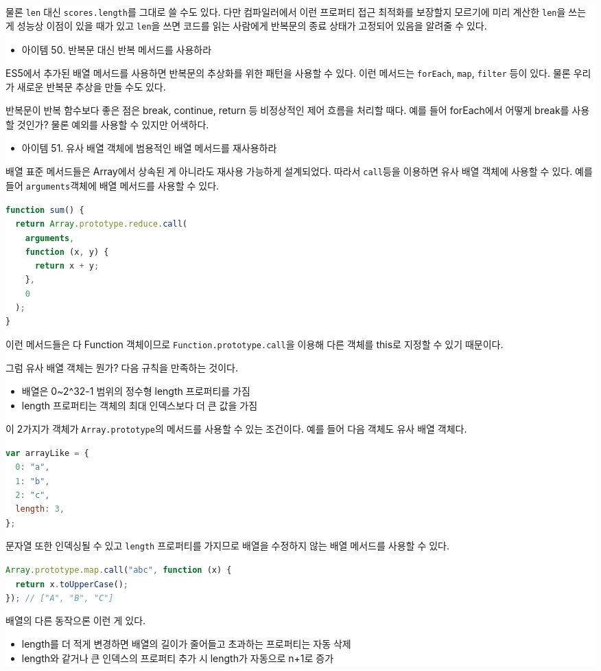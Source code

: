 물론 `len` 대신 `scores.length`를 그대로 쓸 수도 있다. 다만 컴파일러에서 이런 프로퍼티 접근 최적화를 보장할지 모르기에 미리 계산한 `len`을 쓰는 게 성능상 이점이 있을 때가 있고 `len`을 쓰면 코드를 읽는 사람에게 반복문의 종료 상태가 고정되어 있음을 알려줄 수 있다.

- 아이템 50. 반복문 대신 반복 메서드를 사용하라

ES5에서 추가된 배열 메서드를 사용하면 반복문의 추상화를 위한 패턴을 사용할 수 있다. 이런 메서드는 `forEach`, `map`, `filter` 등이 있다. 물론 우리가 새로운 반복문 추상을 만들 수도 있다.

반복문이 반복 함수보다 좋은 점은 break, continue, return 등 비정상적인 제어 흐름을 처리할 때다. 예를 들어 forEach에서 어떻게 break를 사용할 것인가? 물론 예외를 사용할 수 있지만 어색하다.

- 아이템 51. 유사 배열 객체에 범용적인 배열 메서드를 재사용하라

배열 표준 메서드들은 Array에서 상속된 게 아니라도 재사용 가능하게 설계되었다. 따라서 `call`등을 이용하면 유사 배열 객체에 사용할 수 있다. 예를 들어 `arguments`객체에 배열 메서드를 사용할 수 있다.

```js
function sum() {
  return Array.prototype.reduce.call(
    arguments,
    function (x, y) {
      return x + y;
    },
    0
  );
}
```

이런 메서드들은 다 Function 객체이므로 `Function.prototype.call`을 이용해 다른 객체를 this로 지정할 수 있기 때문이다.

그럼 유사 배열 객체는 뭔가? 다음 규칙을 만족하는 것이다.

- 배열은 0~2^32-1 범위의 정수형 length 프로퍼티를 가짐
- length 프로퍼티는 객체의 최대 인덱스보다 더 큰 값을 가짐

이 2가지가 객체가 `Array.prototype`의 메서드를 사용할 수 있는 조건이다. 예를 들어 다음 객체도 유사 배열 객체다.

```js
var arrayLike = {
  0: "a",
  1: "b",
  2: "c",
  length: 3,
};
```

문자열 또한 인덱싱될 수 있고 `length` 프로퍼티를 가지므로 배열을 수정하지 않는 배열 메서드를 사용할 수 있다.

```js
Array.prototype.map.call("abc", function (x) {
  return x.toUpperCase();
}); // ["A", "B", "C"]
```

배열의 다른 동작으론 이런 게 있다.

- length를 더 적게 변경하면 배열의 길이가 줄어들고 초과하는 프로퍼티는 자동 삭제
- length와 같거나 큰 인덱스의 프로퍼티 추가 시 length가 자동으로 n+1로 증가
